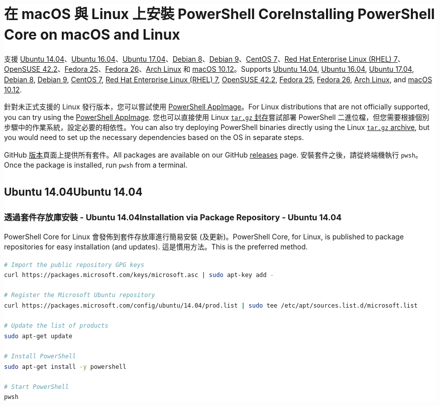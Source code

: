 # <a name="installing-powershell-core-on-macos-and-linux"></a><span data-ttu-id="23a4e-101">在 macOS 與 Linux 上安裝 PowerShell Core</span><span class="sxs-lookup"><span data-stu-id="23a4e-101">Installing PowerShell Core on macOS and Linux</span></span>

<span data-ttu-id="23a4e-102">支援 [Ubuntu 14.04][u14]、[Ubuntu 16.04][u16]、[Ubuntu 17.04][u17]、[Debian 8][deb8]、[Debian 9][deb9]、[CentOS 7][cos]、[Red Hat Enterprise Linux (RHEL) 7][rhel7]、[OpenSUSE 42.2][opensuse]、[Fedora 25][fed25]、[Fedora 26][fed26]、[Arch Linux][arch] 和 [macOS 10.12][mac]。</span><span class="sxs-lookup"><span data-stu-id="23a4e-102">Supports [Ubuntu 14.04][u14], [Ubuntu 16.04][u16], [Ubuntu 17.04][u17], [Debian 8][deb8], [Debian 9][deb9], [CentOS 7][cos], [Red Hat Enterprise Linux (RHEL) 7][rhel7], [OpenSUSE 42.2][opensuse], [Fedora 25][fed25], [Fedora 26][fed26], [Arch Linux][arch], and [macOS 10.12][mac].</span></span>

<span data-ttu-id="23a4e-103">針對未正式支援的 Linux 發行版本，您可以嘗試使用 [PowerShell AppImage][lai]。</span><span class="sxs-lookup"><span data-stu-id="23a4e-103">For Linux distributions that are not officially supported, you can try using the [PowerShell AppImage][lai].</span></span> <span data-ttu-id="23a4e-104">您也可以直接使用 Linux [`tar.gz` 封存][tar]嘗試部署 PowerShell 二進位檔，但您需要根據個別步驟中的作業系統，設定必要的相依性。</span><span class="sxs-lookup"><span data-stu-id="23a4e-104">You can also try deploying PowerShell binaries directly using the Linux [`tar.gz` archive][tar], but you would need to set up the necessary dependencies based on the OS in separate steps.</span></span>

<span data-ttu-id="23a4e-105">GitHub [版本][]頁面上提供所有套件。</span><span class="sxs-lookup"><span data-stu-id="23a4e-105">All packages are available on our GitHub [releases][] page.</span></span> <span data-ttu-id="23a4e-106">安裝套件之後，請從終端機執行 `pwsh`。</span><span class="sxs-lookup"><span data-stu-id="23a4e-106">Once the package is installed, run `pwsh` from a terminal.</span></span>

[u14]: #ubuntu-1404
[u16]: #ubuntu-1604
[u17]: #ubuntu-1704
[deb8]: #debian-8
[deb9]: #debian-9
[cos]: #centos-7
[rhel7]: #red-hat-enterprise-linux-rhel-7
[opensuse]: #opensuse-422
[fed25]: #fedora-25
[fed26]: #fedora-26
[arch]: #arch-linux
[lai]: #linux-appimage
[mac]: #macos-1012
[tar]: #binary-archives

## <a name="ubuntu-1404"></a><span data-ttu-id="23a4e-107">Ubuntu 14.04</span><span class="sxs-lookup"><span data-stu-id="23a4e-107">Ubuntu 14.04</span></span>

### <a name="installation-via-package-repository---ubuntu-1404"></a><span data-ttu-id="23a4e-108">透過套件存放庫安裝 - Ubuntu 14.04</span><span class="sxs-lookup"><span data-stu-id="23a4e-108">Installation via Package Repository - Ubuntu 14.04</span></span>

<span data-ttu-id="23a4e-109">PowerShell Core for Linux 會發佈到套件存放庫進行簡易安裝 (及更新)。</span><span class="sxs-lookup"><span data-stu-id="23a4e-109">PowerShell Core, for Linux, is published to package repositories for easy installation (and updates).</span></span> <span data-ttu-id="23a4e-110">這是慣用方法。</span><span class="sxs-lookup"><span data-stu-id="23a4e-110">This is the preferred method.</span></span>

```sh
# Import the public repository GPG keys
curl https://packages.microsoft.com/keys/microsoft.asc | sudo apt-key add -

# Register the Microsoft Ubuntu repository
curl https://packages.microsoft.com/config/ubuntu/14.04/prod.list | sudo tee /etc/apt/sources.list.d/microsoft.list

# Update the list of products
sudo apt-get update

# Install PowerShell
sudo apt-get install -y powershell

# Start PowerShell
pwsh
```


[CentOS 7]: https://www.centos.org/download/
[Arch Linux]: https://www.archlinux.org/download/
[arch-release]: https://aur.archlinux.org/packages/powershell/
[arch-git]: https://aur.archlinux.org/packages/powershell-git/
[arch-bin]: https://aur.archlinux.org/packages/powershell-bin/
[appimage]: http://appimage.org/
[brew]: http://brew.sh/
[cask]: https://caskroom.github.io/
[amazon-dockerfile]: https://github.com/PowerShell/PowerShell/blob/master/docker/community/amazonlinux/Dockerfile
[版本]: https://github.com/PowerShell/PowerShell/releases/latest
[releases]: https://github.com/PowerShell/PowerShell/releases/latest
[xdg-bds]: https://specifications.freedesktop.org/basedir-spec/basedir-spec-latest.html